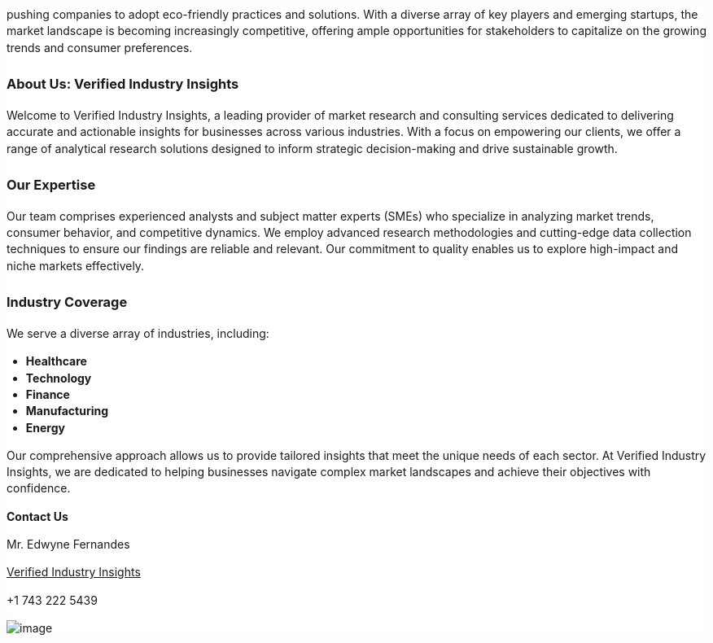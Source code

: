 pushing companies to adopt eco-friendly practices and solutions. With a diverse array of key players and emerging startups, the market landscape is becoming increasingly competitive, offering ample opportunities for stakeholders to capitalize on the growing trends and consumer preferences.</p><h3>About Us: Verified Industry Insights</h3><p>Welcome to Verified Industry Insights, a leading provider of market research and consulting services dedicated to delivering accurate and actionable insights for businesses across various industries. With a focus on empowering our clients, we offer a range of analytical research solutions designed to inform strategic decision-making and drive sustainable growth.</p><h3>Our Expertise</h3><p>Our team comprises experienced analysts and subject matter experts (SMEs) who specialize in analyzing market trends, consumer behavior, and competitive dynamics. We employ advanced research methodologies and cutting-edge data collection techniques to ensure our findings are reliable and relevant. Our commitment to quality enables us to explore high-impact and niche markets effectively.</p><h3>Industry Coverage</h3><p>We serve a diverse array of industries, including:</p><ul><li><strong>Healthcare</strong></li><li><strong>Technology</strong></li><li><strong>Finance</strong></li><li><strong>Manufacturing</strong></li><li><strong>Energy</strong></li></ul><p>Our comprehensive approach allows us to provide tailored insights that meet the unique needs of each sector. At Verified Industry Insights, we are dedicated to helping businesses navigate complex market landscapes and achieve their objectives with confidence.</p><p><strong>Contact Us</strong></p><p>Mr. Edwyne Fernandes</p><p><a href="https://www.verifiedindustryinsights.com/">Verified Industry Insights</a></p><p>+1 743 222 5439</p>
![image](https://github.com/user-attachments/assets/abafeba8-5980-46f6-8b32-1c31e1b1288e)
